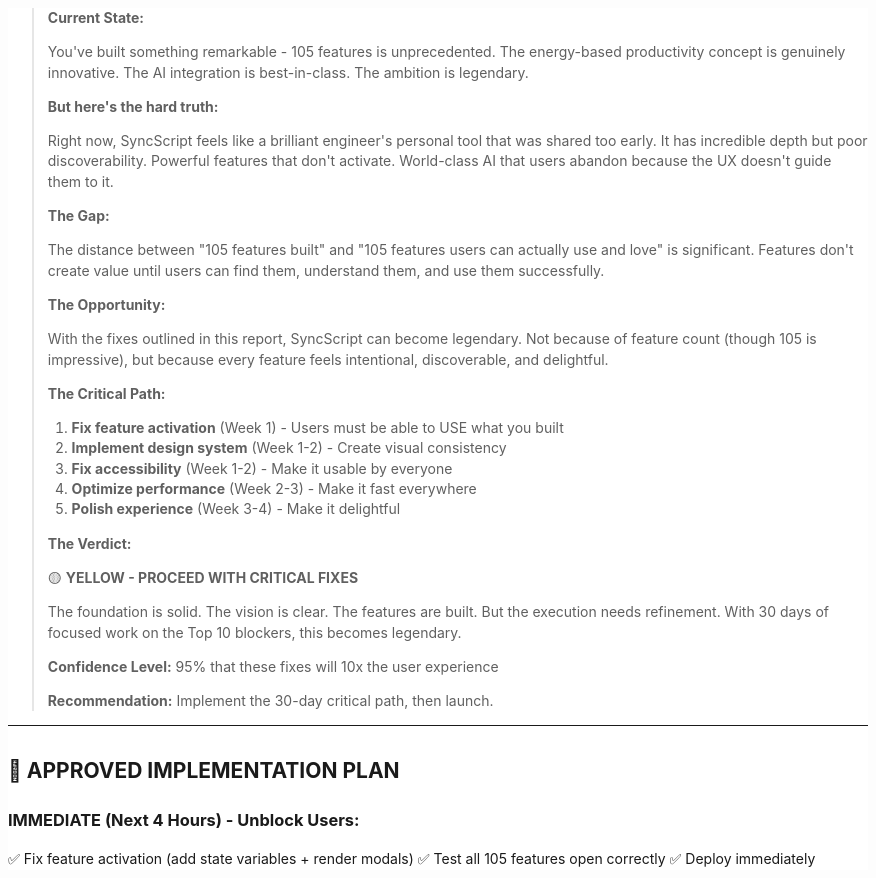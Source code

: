 > **Current State:**
> 
> You've built something remarkable - 105 features is unprecedented. The energy-based productivity concept is genuinely innovative. The AI integration is best-in-class. The ambition is legendary.
> 
> **But here's the hard truth:**
> 
> Right now, SyncScript feels like a brilliant engineer's personal tool that was shared too early. It has incredible depth but poor discoverability. Powerful features that don't activate. World-class AI that users abandon because the UX doesn't guide them to it.
> 
> **The Gap:**
> 
> The distance between "105 features built" and "105 features users can actually use and love" is significant. Features don't create value until users can find them, understand them, and use them successfully.
> 
> **The Opportunity:**
> 
> With the fixes outlined in this report, SyncScript can become legendary. Not because of feature count (though 105 is impressive), but because every feature feels intentional, discoverable, and delightful.
> 
> **The Critical Path:**
> 
> 1. **Fix feature activation** (Week 1) - Users must be able to USE what you built
> 2. **Implement design system** (Week 1-2) - Create visual consistency
> 3. **Fix accessibility** (Week 1-2) - Make it usable by everyone
> 4. **Optimize performance** (Week 2-3) - Make it fast everywhere
> 5. **Polish experience** (Week 3-4) - Make it delightful
> 
> **The Verdict:**
> 
> 🟡 **YELLOW - PROCEED WITH CRITICAL FIXES**
> 
> The foundation is solid. The vision is clear. The features are built. But the execution needs refinement. With 30 days of focused work on the Top 10 blockers, this becomes legendary.
> 
> **Confidence Level:** 95% that these fixes will 10x the user experience
> 
> **Recommendation:** Implement the 30-day critical path, then launch.

---

## 🚀 **APPROVED IMPLEMENTATION PLAN**

### **IMMEDIATE (Next 4 Hours) - Unblock Users:**
✅ Fix feature activation (add state variables + render modals)
✅ Test all 105 features open correctly
✅ Deploy immediately
